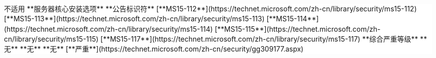 </td>
<td style="border:1px solid black;">
不适用

</td>
</tr>
<tr>
<td style="border:1px solid black;" colspan="6">
**服务器核心安装选项**

</td>
</tr>
<tr>
<td style="border:1px solid black;">
**公告标识符**

</td>
<td style="border:1px solid black;">
[**MS15-112**](https://technet.microsoft.com/zh-cn/library/security/ms15-112)

</td>
<td style="border:1px solid black;">
[**MS15-113**](https://technet.microsoft.com/zh-cn/library/security/ms15-113)

</td>
<td style="border:1px solid black;">
[**MS15-114**](https://technet.microsoft.com/zh-cn/library/security/ms15-114)

</td>
<td style="border:1px solid black;">
[**MS15-115**](https://technet.microsoft.com/zh-cn/library/security/ms15-115)

</td>
<td style="border:1px solid black;">
[**MS15-117**](https://technet.microsoft.com/zh-cn/library/security/ms15-117)

</td>
</tr>
<tr>
<td style="border:1px solid black;">
**综合严重等级**

</td>
<td style="border:1px solid black;">
**无**

</td>
<td style="border:1px solid black;">
**无**

</td>
<td style="border:1px solid black;">
**无**

</td>
<td style="border:1px solid black;">
[**严重**](https://technet.microsoft.com/zh-cn/security/gg309177.aspx)
